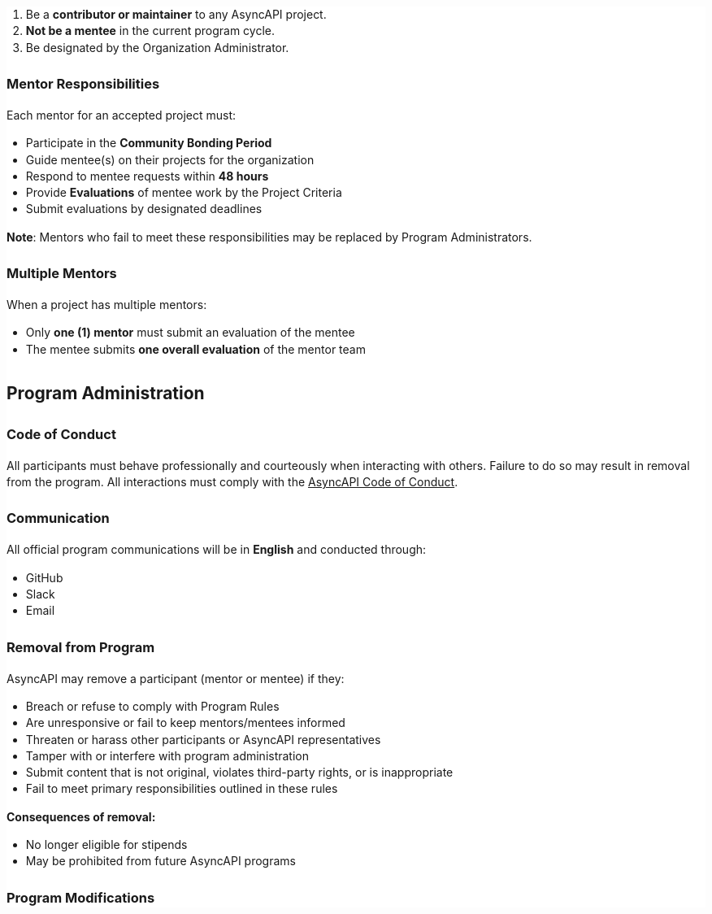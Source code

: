 1. Be a **contributor or maintainer** to any AsyncAPI project.
2. **Not be a mentee** in the current program cycle.
3. Be designated by the Organization Administrator.

### Mentor Responsibilities

Each mentor for an accepted project must:

- Participate in the **Community Bonding Period**
- Guide mentee(s) on their projects for the organization
- Respond to mentee requests within **48 hours**
- Provide **Evaluations** of mentee work by the Project Criteria
- Submit evaluations by designated deadlines

**Note**: Mentors who fail to meet these responsibilities may be replaced by Program Administrators.

### Multiple Mentors

When a project has multiple mentors:
- Only **one (1) mentor** must submit an evaluation of the mentee
- The mentee submits **one overall evaluation** of the mentor team

## Program Administration

### Code of Conduct

All participants must behave professionally and courteously when interacting with others. Failure to do so may result in removal from the program. All interactions must comply with the [AsyncAPI Code of Conduct](https://github.com/asyncapi/.github/blob/master/CODE_OF_CONDUCT.md).

### Communication

All official program communications will be in **English** and conducted through:
- GitHub
- Slack
- Email

### Removal from Program

AsyncAPI may remove a participant (mentor or mentee) if they:

- Breach or refuse to comply with Program Rules
- Are unresponsive or fail to keep mentors/mentees informed
- Threaten or harass other participants or AsyncAPI representatives
- Tamper with or interfere with program administration
- Submit content that is not original, violates third-party rights, or is inappropriate
- Fail to meet primary responsibilities outlined in these rules

**Consequences of removal:**
- No longer eligible for stipends
- May be prohibited from future AsyncAPI programs

### Program Modifications
